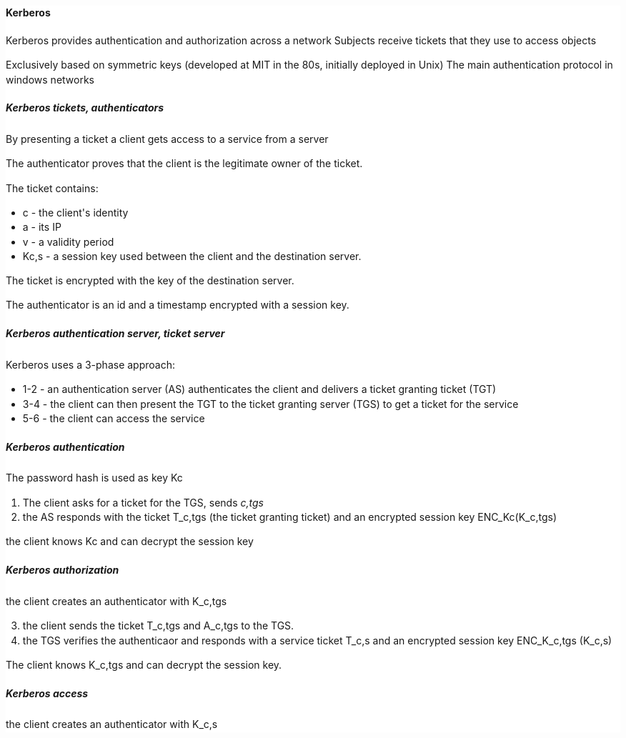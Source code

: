 #### Kerberos

Kerberos provides authentication and authorization across a network
Subjects receive tickets that they use to access objects

Exclusively based on symmetric keys
(developed at MIT in the 80s, initially deployed in Unix)
The main authentication protocol in windows networks

##### Kerberos tickets, authenticators

By presenting a ticket a client gets access to a service from a server

The authenticator proves that the client is the legitimate owner of the ticket.

The ticket contains:

- c - the client's identity
- a - its IP
- v - a validity period
- Kc,s - a session key used between the client and the destination server.

The ticket is encrypted with the key of the destination server.

The authenticator is an id and a timestamp encrypted with a session key.

##### Kerberos authentication server, ticket server

Kerberos uses a 3-phase approach:

- 1-2 - an authentication server (AS) authenticates the client and delivers a ticket granting ticket (TGT)
- 3-4 - the client can then present the TGT to the ticket granting server (TGS) to get a ticket for the service
- 5-6 - the client can access the service

##### Kerberos authentication

The password hash is used as key Kc

1. The client asks for a ticket for the TGS, sends _c,tgs_
2. the AS responds with the ticket T_c,tgs (the ticket granting ticket) and an encrypted session key ENC_Kc(K_c,tgs)

the client knows Kc and can decrypt the session key

##### Kerberos authorization

the client creates an authenticator with K_c,tgs

3. the client sends the ticket T_c,tgs and A_c,tgs to the TGS.
4. the TGS verifies the authenticaor and responds with a service ticket T_c,s and an encrypted session key ENC_K_c,tgs (K_c,s)

The client knows K_c,tgs and can decrypt the session key.

##### Kerberos access

the client creates an authenticator with K_c,s

